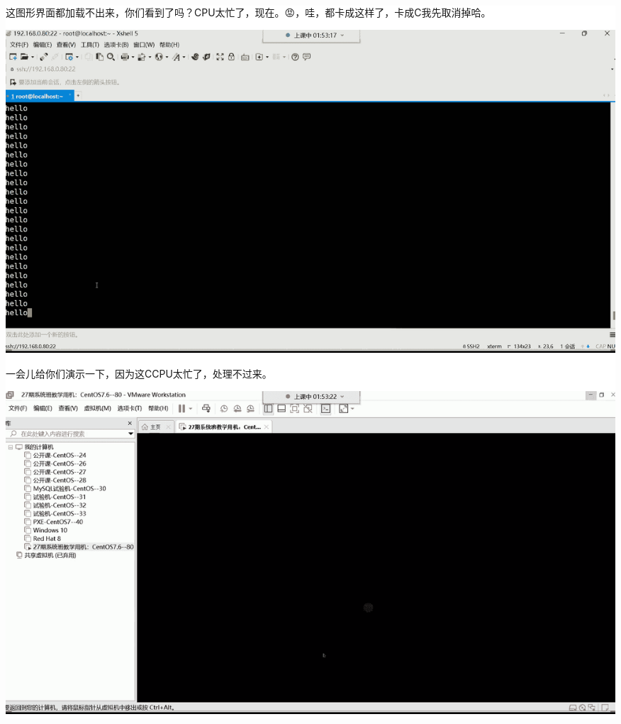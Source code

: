 这图形界面都加载不出来，你们看到了吗？CPU太忙了，现在。😡，哇，都卡成这样了，卡成C我先取消掉哈。

![](img/6f7086927b26760ee1230e406b732910_71.png)

一会儿给你们演示一下，因为这CCPU太忙了，处理不过来。

![](img/6f7086927b26760ee1230e406b732910_73.png)

